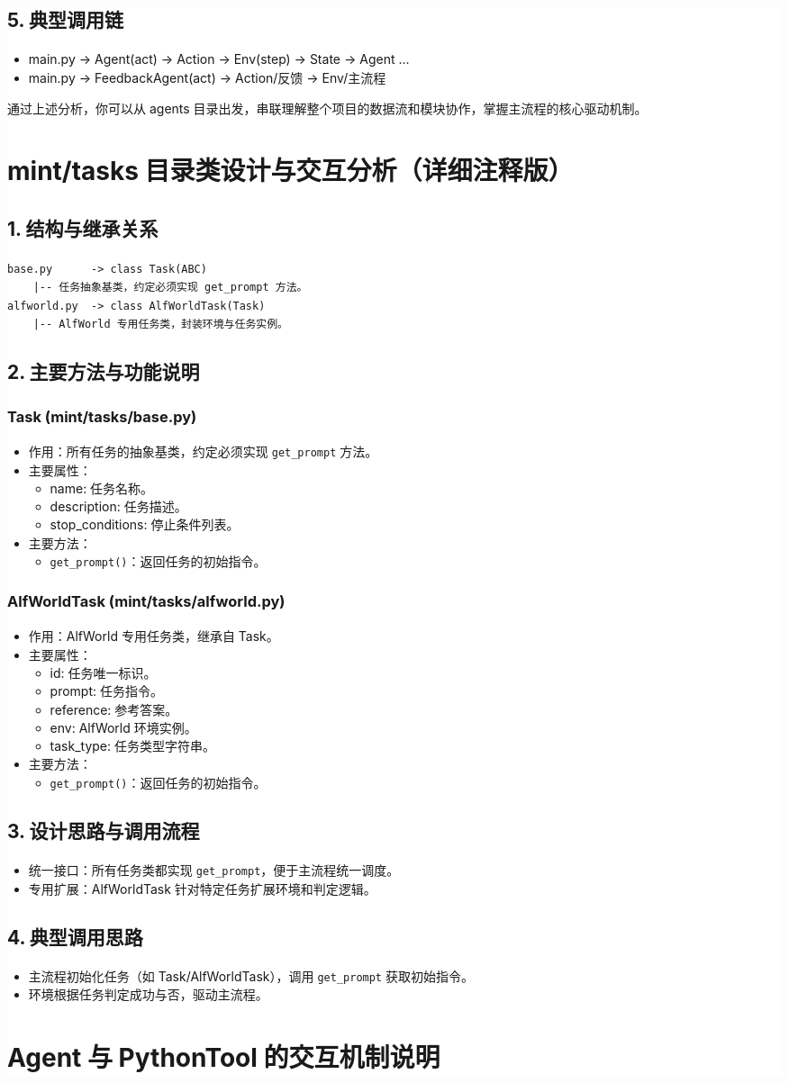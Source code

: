 ## 5. 典型调用链
- main.py -> Agent(act) -> Action -> Env(step) -> State -> Agent ...
- main.py -> FeedbackAgent(act) -> Action/反馈 -> Env/主流程

通过上述分析，你可以从 agents 目录出发，串联理解整个项目的数据流和模块协作，掌握主流程的核心驱动机制。

# mint/tasks 目录类设计与交互分析（详细注释版）

## 1. 结构与继承关系
```
base.py      -> class Task(ABC)
    |-- 任务抽象基类，约定必须实现 get_prompt 方法。
alfworld.py  -> class AlfWorldTask(Task)
    |-- AlfWorld 专用任务类，封装环境与任务实例。
```

## 2. 主要方法与功能说明

### Task (mint/tasks/base.py)
- 作用：所有任务的抽象基类，约定必须实现 `get_prompt` 方法。
- 主要属性：
  - name: 任务名称。
  - description: 任务描述。
  - stop_conditions: 停止条件列表。
- 主要方法：
  - `get_prompt()`：返回任务的初始指令。

### AlfWorldTask (mint/tasks/alfworld.py)
- 作用：AlfWorld 专用任务类，继承自 Task。
- 主要属性：
  - id: 任务唯一标识。
  - prompt: 任务指令。
  - reference: 参考答案。
  - env: AlfWorld 环境实例。
  - task_type: 任务类型字符串。
- 主要方法：
  - `get_prompt()`：返回任务的初始指令。

## 3. 设计思路与调用流程
- 统一接口：所有任务类都实现 `get_prompt`，便于主流程统一调度。
- 专用扩展：AlfWorldTask 针对特定任务扩展环境和判定逻辑。

## 4. 典型调用思路
- 主流程初始化任务（如 Task/AlfWorldTask），调用 `get_prompt` 获取初始指令。
- 环境根据任务判定成功与否，驱动主流程。

# Agent 与 PythonTool 的交互机制说明
